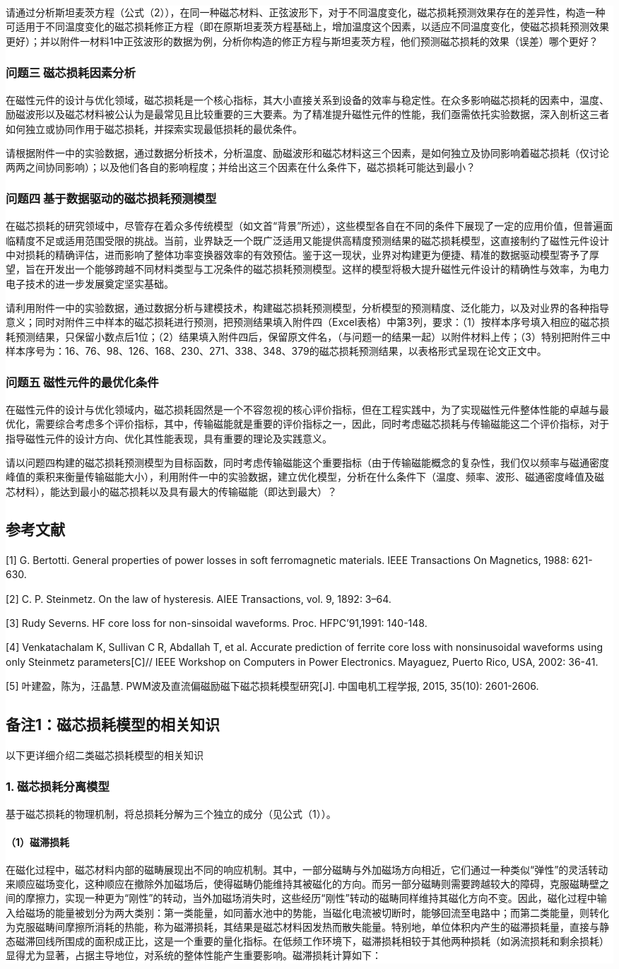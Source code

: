 请通过分析斯坦麦茨方程（公式（2）），在同一种磁芯材料、正弦波形下，对于不同温度变化，磁芯损耗预测效果存在的差异性，构造一种可适用于不同温度变化的磁芯损耗修正方程（即在原斯坦麦茨方程基础上，增加温度这个因素，以适应不同温度变化，使磁芯损耗预测效果更好）；并以附件一材料1中正弦波形的数据为例，分析你构造的修正方程与斯坦麦茨方程，他们预测磁芯损耗的效果（误差）哪个更好？

### 问题三 磁芯损耗因素分析

在磁性元件的设计与优化领域，磁芯损耗是一个核心指标，其大小直接关系到设备的效率与稳定性。在众多影响磁芯损耗的因素中，温度、励磁波形以及磁芯材料被公认为是最常见且比较重要的三大要素。为了精准提升磁性元件的性能，我们亟需依托实验数据，深入剖析这三者如何独立或协同作用于磁芯损耗，并探索实现最低损耗的最优条件。

请根据附件一中的实验数据，通过数据分析技术，分析温度、励磁波形和磁芯材料这三个因素，是如何独立及协同影响着磁芯损耗（仅讨论两两之间协同影响）；以及他们各自的影响程度；并给出这三个因素在什么条件下，磁芯损耗可能达到最小？

### 问题四 基于数据驱动的磁芯损耗预测模型

在磁芯损耗的研究领域中，尽管存在着众多传统模型（如文首“背景”所述），这些模型各自在不同的条件下展现了一定的应用价值，但普遍面临精度不足或适用范围受限的挑战。当前，业界缺乏一个既广泛适用又能提供高精度预测结果的磁芯损耗模型，这直接制约了磁性元件设计中对损耗的精确评估，进而影响了整体功率变换器效率的有效预估。鉴于这一现状，业界对构建更为便捷、精准的数据驱动模型寄予了厚望，旨在开发出一个能够跨越不同材料类型与工况条件的磁芯损耗预测模型。这样的模型将极大提升磁性元件设计的精确性与效率，为电力电子技术的进一步发展奠定坚实基础。

请利用附件一中的实验数据，通过数据分析与建模技术，构建磁芯损耗预测模型，分析模型的预测精度、泛化能力，以及对业界的各种指导意义；同时对附件三中样本的磁芯损耗进行预测，把预测结果填入附件四（Excel表格）中第3列，要求：（1）按样本序号填入相应的磁芯损耗预测结果，只保留小数点后1位；（2）结果填入附件四后，保留原文件名，（与问题一的结果一起）以附件材料上传；（3）特别把附件三中样本序号为：16、76、98、126、168、230、271、338、348、379的磁芯损耗预测结果，以表格形式呈现在论文正文中。

### 问题五 磁性元件的最优化条件

在磁性元件的设计与优化领域内，磁芯损耗固然是一个不容忽视的核心评价指标，但在工程实践中，为了实现磁性元件整体性能的卓越与最优化，需要综合考虑多个评价指标，其中，传输磁能就是重要的评价指标之一，因此，同时考虑磁芯损耗与传输磁能这二个评价指标，对于指导磁性元件的设计方向、优化其性能表现，具有重要的理论及实践意义。

请以问题四构建的磁芯损耗预测模型为目标函数，同时考虑传输磁能这个重要指标（由于传输磁能概念的复杂性，我们仅以频率与磁通密度峰值的乘积来衡量传输磁能大小），利用附件一中的实验数据，建立优化模型，分析在什么条件下（温度、频率、波形、磁通密度峰值及磁芯材料），能达到最小的磁芯损耗以及具有最大的传输磁能（即达到最大）？

## 参考文献

[1] G. Bertotti. General properties of power losses in soft ferromagnetic materials. IEEE Transactions On Magnetics, 1988: 621-630.

[2] C. P. Steinmetz. On the law of hysteresis. AIEE Transactions, vol. 9, 1892: 3–64.

[3] Rudy Severns. HF core loss for non-sinsoidal waveforms. Proc. HFPC’91,1991: 140-148.

[4] Venkatachalam K, Sullivan C R, Abdallah T, et al. Accurate prediction of ferrite core loss with nonsinusoidal waveforms using only Steinmetz parameters[C]// IEEE Workshop on Computers in Power Electronics. Mayaguez, Puerto Rico, USA, 2002: 36-41.

[5] 叶建盈，陈为，汪晶慧. PWM波及直流偏磁励磁下磁芯损耗模型研究[J]. 中国电机工程学报, 2015, 35(10): 2601-2606.

## 备注1：磁芯损耗模型的相关知识

以下更详细介绍二类磁芯损耗模型的相关知识

### 1. 磁芯损耗分离模型

基于磁芯损耗的物理机制，将总损耗分解为三个独立的成分（见公式（1））。

#### （1）磁滞损耗

在磁化过程中，磁芯材料内部的磁畴展现出不同的响应机制。其中，一部分磁畴与外加磁场方向相近，它们通过一种类似“弹性”的灵活转动来顺应磁场变化，这种顺应在撤除外加磁场后，使得磁畴仍能维持其被磁化的方向。而另一部分磁畴则需要跨越较大的障碍，克服磁畴壁之间的摩擦力，实现一种更为“刚性”的转动，当外加磁场消失时，这些经历“刚性”转动的磁畴同样维持其磁化方向不变。因此，磁化过程中输入给磁场的能量被划分为两大类别：第一类能量，如同蓄水池中的势能，当磁化电流被切断时，能够回流至电路中；而第二类能量，则转化为克服磁畴间摩擦所消耗的热能，称为磁滞损耗，其结果是磁芯材料因发热而散失能量。特别地，单位体积内产生的磁滞损耗量，直接与静态磁滞回线所围成的面积成正比，这是一个重要的量化指标。在低频工作环境下，磁滞损耗相较于其他两种损耗（如涡流损耗和剩余损耗）显得尤为显著，占据主导地位，对系统的整体性能产生重要影响。磁滞损耗计算如下：
